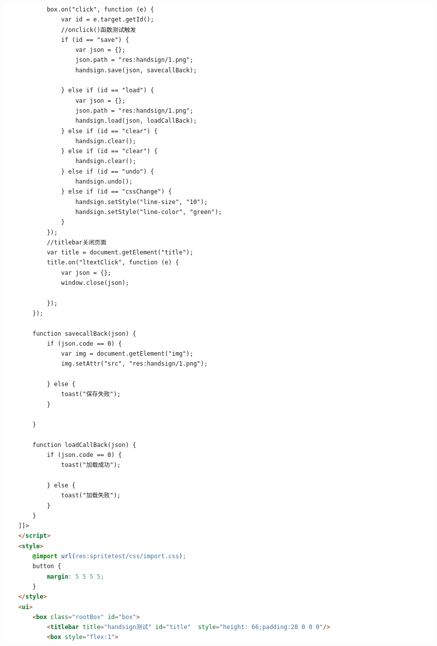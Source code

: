 ```html
            box.on("click", function (e) {
                var id = e.target.getId();
                //onclick()函数测试触发
                if (id == "save") {
                    var json = {};
                    json.path = "res:handsign/1.png";
                    handsign.save(json, savecallBack);

                } else if (id == "load") {
                    var json = {};
                    json.path = "res:handsign/1.png";
                    handsign.load(json, loadCallBack);
                } else if (id == "clear") {
                    handsign.clear();
                } else if (id == "clear") {
                    handsign.clear();
                } else if (id == "undo") {
                    handsign.undo();
                } else if (id == "cssChange") {
                    handsign.setStyle("line-size", "10");
                    handsign.setStyle("line-color", "green");
                }
            });
            //titlebar关闭页面
            var title = document.getElement("title");
            title.on("ltextClick", function (e) {
                var json = {};
                window.close(json);

            });
        });

        function savecallBack(json) {
            if (json.code == 0) {
                var img = document.getElement("img");
                img.setAttr("src", "res:handsign/1.png");

            } else {
                toast("保存失败");
            }

        }

        function loadCallBack(json) {
            if (json.code == 0) {
                toast("加载成功");

            } else {
                toast("加载失败");
            }
        }
    ]]>
    </script>
    <style>
        @import url(res:spritetest/css/import.css);
        button {
            margin: 5 5 5 5;
        }
    </style>
    <ui>
        <box class="rootBox" id="box">
            <titlebar title="handsign测试" id="title"  style="height: 66;padding:20 0 0 0"/>
            <box style="flex:1">
```